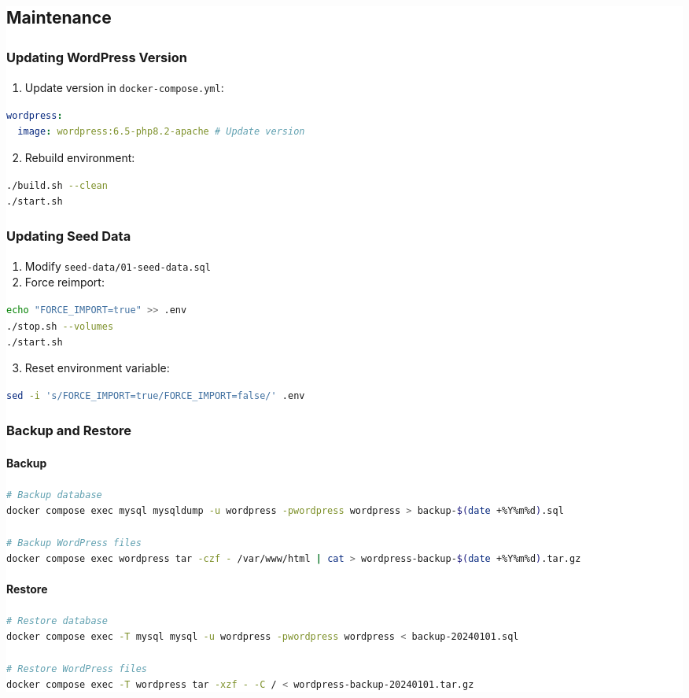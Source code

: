 ## Maintenance

### Updating WordPress Version

1. Update version in `docker-compose.yml`:

```yaml
wordpress:
  image: wordpress:6.5-php8.2-apache # Update version
```

2. Rebuild environment:

```bash
./build.sh --clean
./start.sh
```

### Updating Seed Data

1. Modify `seed-data/01-seed-data.sql`
2. Force reimport:

```bash
echo "FORCE_IMPORT=true" >> .env
./stop.sh --volumes
./start.sh
```

3. Reset environment variable:

```bash
sed -i 's/FORCE_IMPORT=true/FORCE_IMPORT=false/' .env
```

### Backup and Restore

#### Backup

```bash
# Backup database
docker compose exec mysql mysqldump -u wordpress -pwordpress wordpress > backup-$(date +%Y%m%d).sql

# Backup WordPress files
docker compose exec wordpress tar -czf - /var/www/html | cat > wordpress-backup-$(date +%Y%m%d).tar.gz
```

#### Restore

```bash
# Restore database
docker compose exec -T mysql mysql -u wordpress -pwordpress wordpress < backup-20240101.sql

# Restore WordPress files
docker compose exec -T wordpress tar -xzf - -C / < wordpress-backup-20240101.tar.gz
```

